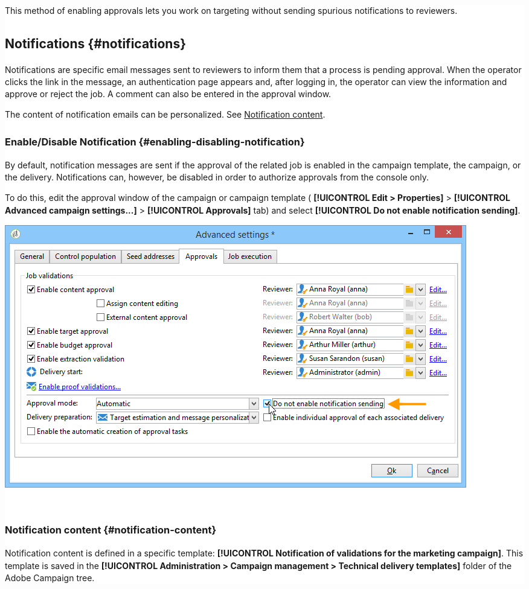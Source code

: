 This method of enabling approvals lets you work on targeting without sending spurious notifications to reviewers.

## Notifications {#notifications}

Notifications are specific email messages sent to reviewers to inform them that a process is pending approval. When the operator clicks the link in the message, an authentication page appears and, after logging in, the operator can view the information and approve or reject the job. A comment can also be entered in the approval window.

The content of notification emails can be personalized. See [Notification content](#notification-content).

### Enable/Disable Notification {#enabling-disabling-notification}

By default, notification messages are sent if the approval of the related job is enabled in the campaign template, the campaign, or the delivery. Notifications can, however, be disabled in order to authorize approvals from the console only.

To do this, edit the approval window of the campaign or campaign template ( **[!UICONTROL Edit > Properties]** > **[!UICONTROL Advanced campaign settings...]** > **[!UICONTROL Approvals]** tab) and select **[!UICONTROL Do not enable notification sending]**.

![](assets/s_user_validation_notif_desactivate.png)

### Notification content {#notification-content}

Notification content is defined in a specific template: **[!UICONTROL Notification of validations for the marketing campaign]**. This template is saved in the **[!UICONTROL Administration > Campaign management > Technical delivery templates]** folder of the Adobe Campaign tree.
